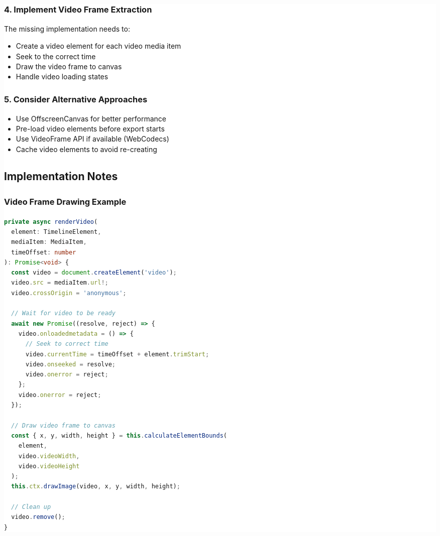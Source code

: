 ### 4. Implement Video Frame Extraction
The missing implementation needs to:
- Create a video element for each video media item
- Seek to the correct time
- Draw the video frame to canvas
- Handle video loading states

### 5. Consider Alternative Approaches
- Use OffscreenCanvas for better performance
- Pre-load video elements before export starts
- Use VideoFrame API if available (WebCodecs)
- Cache video elements to avoid re-creating

## Implementation Notes

### Video Frame Drawing Example
```typescript
private async renderVideo(
  element: TimelineElement,
  mediaItem: MediaItem,
  timeOffset: number
): Promise<void> {
  const video = document.createElement('video');
  video.src = mediaItem.url!;
  video.crossOrigin = 'anonymous';
  
  // Wait for video to be ready
  await new Promise((resolve, reject) => {
    video.onloadedmetadata = () => {
      // Seek to correct time
      video.currentTime = timeOffset + element.trimStart;
      video.onseeked = resolve;
      video.onerror = reject;
    };
    video.onerror = reject;
  });
  
  // Draw video frame to canvas
  const { x, y, width, height } = this.calculateElementBounds(
    element, 
    video.videoWidth, 
    video.videoHeight
  );
  this.ctx.drawImage(video, x, y, width, height);
  
  // Clean up
  video.remove();
}
```
